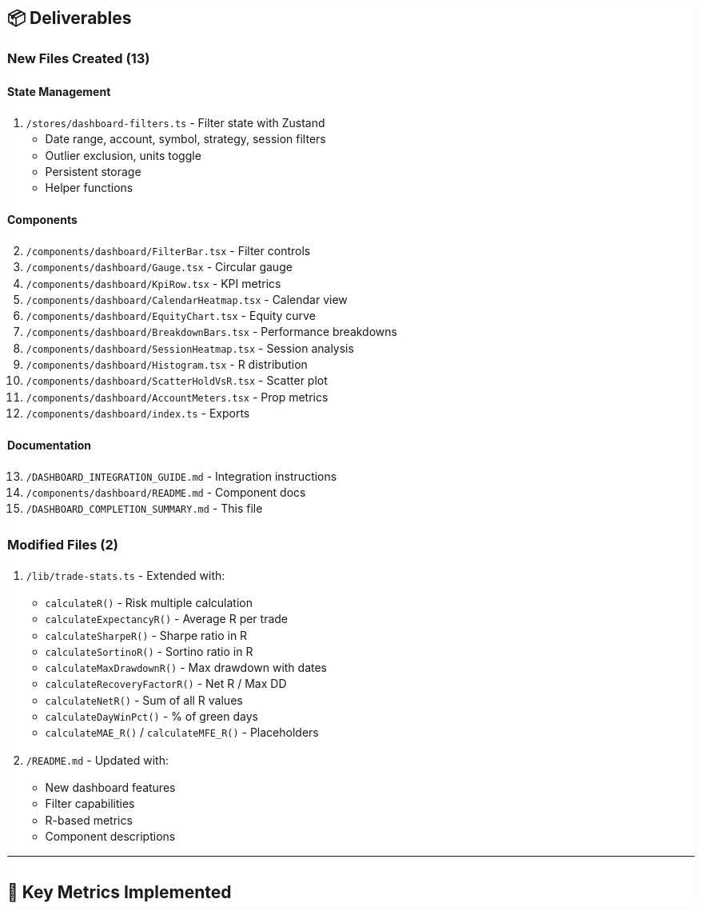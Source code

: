 
## 📦 Deliverables

### New Files Created (13)

#### State Management
1. `/stores/dashboard-filters.ts` - Filter state with Zustand
   - Date range, account, symbol, strategy, session filters
   - Outlier exclusion, units toggle
   - Persistent storage
   - Helper functions

#### Components
2. `/components/dashboard/FilterBar.tsx` - Filter controls
3. `/components/dashboard/Gauge.tsx` - Circular gauge
4. `/components/dashboard/KpiRow.tsx` - KPI metrics
5. `/components/dashboard/CalendarHeatmap.tsx` - Calendar view
6. `/components/dashboard/EquityChart.tsx` - Equity curve
7. `/components/dashboard/BreakdownBars.tsx` - Performance breakdowns
8. `/components/dashboard/SessionHeatmap.tsx` - Session analysis
9. `/components/dashboard/Histogram.tsx` - R distribution
10. `/components/dashboard/ScatterHoldVsR.tsx` - Scatter plot
11. `/components/dashboard/AccountMeters.tsx` - Prop metrics
12. `/components/dashboard/index.ts` - Exports

#### Documentation
13. `/DASHBOARD_INTEGRATION_GUIDE.md` - Integration instructions
14. `/components/dashboard/README.md` - Component docs
15. `/DASHBOARD_COMPLETION_SUMMARY.md` - This file

### Modified Files (2)

1. `/lib/trade-stats.ts` - Extended with:
   - `calculateR()` - Risk multiple calculation
   - `calculateExpectancyR()` - Average R per trade
   - `calculateSharpeR()` - Sharpe ratio in R
   - `calculateSortinoR()` - Sortino ratio in R
   - `calculateMaxDrawdownR()` - Max drawdown with dates
   - `calculateRecoveryFactorR()` - Net R / Max DD
   - `calculateNetR()` - Sum of all R values
   - `calculateDayWinPct()` - % of green days
   - `calculateMAE_R()` / `calculateMFE_R()` - Placeholders

2. `/README.md` - Updated with:
   - New dashboard features
   - Filter capabilities
   - R-based metrics
   - Component descriptions

---

## 🎯 Key Metrics Implemented
